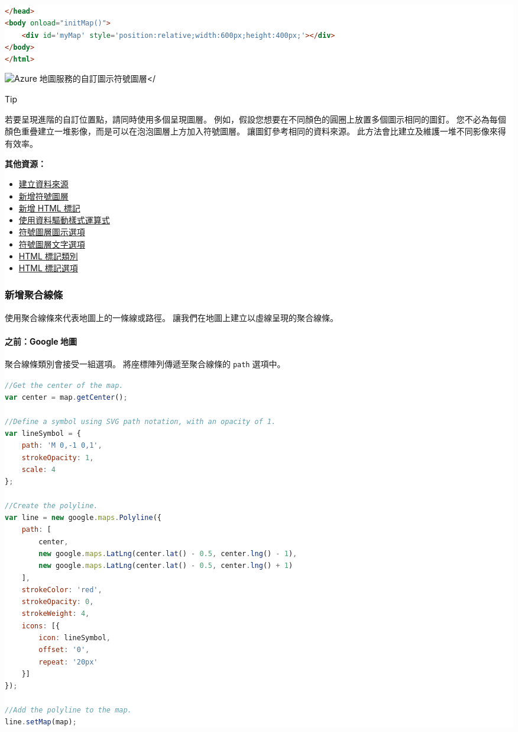 ```html
</head>
<body onload="initMap()">
    <div id='myMap' style='position:relative;width:600px;height:400px;'></div>
</body>
</html>
```

![Azure 地圖服務的自訂圖示符號圖層](media/migrate-google-maps-web-app/azure-maps-custom-icon-symbol-layer.png)</

> [!TIP]
> 若要呈現進階的自訂位置點，請同時使用多個呈現圖層。 例如，假設您想要在不同顏色的圓圈上放置多個圖示相同的圖釘。 您不必為每個顏色重疊建立一堆影像，而是可以在泡泡圖層上方加入符號圖層。 讓圖釘參考相同的資料來源。 此方法會比建立及維護一堆不同影像來得有效率。

**其他資源：**

- [建立資料來源](create-data-source-web-sdk.md)
- [新增符號圖層](map-add-pin.md)
- [新增 HTML 標記](map-add-custom-html.md)
- [使用資料驅動樣式運算式](data-driven-style-expressions-web-sdk.md)
- [符號圖層圖示選項](/javascript/api/azure-maps-control/atlas.iconoptions)
- [符號圖層文字選項](/javascript/api/azure-maps-control/atlas.textoptions)
- [HTML 標記類別](/javascript/api/azure-maps-control/atlas.htmlmarker)
- [HTML 標記選項](/javascript/api/azure-maps-control/atlas.htmlmarkeroptions)

### <a name="adding-a-polyline"></a>新增聚合線條

使用聚合線條來代表地圖上的一條線或路徑。 讓我們在地圖上建立以虛線呈現的聚合線條。

#### <a name="before-google-maps"></a>之前：Google 地圖

聚合線條類別會接受一組選項。 將座標陣列傳遞至聚合線條的 `path` 選項中。

```javascript
//Get the center of the map.
var center = map.getCenter();

//Define a symbol using SVG path notation, with an opacity of 1.
var lineSymbol = {
    path: 'M 0,-1 0,1',
    strokeOpacity: 1,
    scale: 4
};

//Create the polyline.
var line = new google.maps.Polyline({
    path: [
        center,
        new google.maps.LatLng(center.lat() - 0.5, center.lng() - 1),
        new google.maps.LatLng(center.lat() - 0.5, center.lng() + 1)
    ],
    strokeColor: 'red',
    strokeOpacity: 0,
    strokeWeight: 4,
    icons: [{
        icon: lineSymbol,
        offset: '0',
        repeat: '20px'
    }]
});

//Add the polyline to the map.
line.setMap(map);
```
